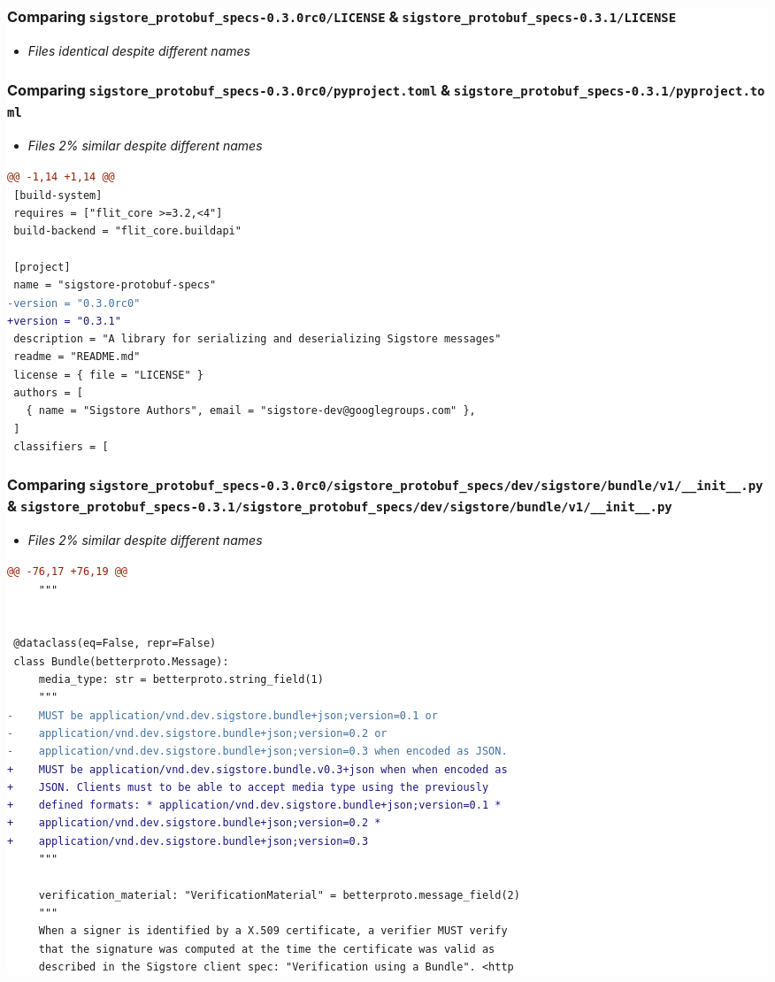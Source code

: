 ### Comparing `sigstore_protobuf_specs-0.3.0rc0/LICENSE` & `sigstore_protobuf_specs-0.3.1/LICENSE`

 * *Files identical despite different names*

### Comparing `sigstore_protobuf_specs-0.3.0rc0/pyproject.toml` & `sigstore_protobuf_specs-0.3.1/pyproject.toml`

 * *Files 2% similar despite different names*

```diff
@@ -1,14 +1,14 @@
 [build-system]
 requires = ["flit_core >=3.2,<4"]
 build-backend = "flit_core.buildapi"
 
 [project]
 name = "sigstore-protobuf-specs"
-version = "0.3.0rc0"
+version = "0.3.1"
 description = "A library for serializing and deserializing Sigstore messages"
 readme = "README.md"
 license = { file = "LICENSE" }
 authors = [
   { name = "Sigstore Authors", email = "sigstore-dev@googlegroups.com" },
 ]
 classifiers = [
```

### Comparing `sigstore_protobuf_specs-0.3.0rc0/sigstore_protobuf_specs/dev/sigstore/bundle/v1/__init__.py` & `sigstore_protobuf_specs-0.3.1/sigstore_protobuf_specs/dev/sigstore/bundle/v1/__init__.py`

 * *Files 2% similar despite different names*

```diff
@@ -76,17 +76,19 @@
     """
 
 
 @dataclass(eq=False, repr=False)
 class Bundle(betterproto.Message):
     media_type: str = betterproto.string_field(1)
     """
-    MUST be application/vnd.dev.sigstore.bundle+json;version=0.1 or
-    application/vnd.dev.sigstore.bundle+json;version=0.2 or
-    application/vnd.dev.sigstore.bundle+json;version=0.3 when encoded as JSON.
+    MUST be application/vnd.dev.sigstore.bundle.v0.3+json when when encoded as
+    JSON. Clients must to be able to accept media type using the previously
+    defined formats: * application/vnd.dev.sigstore.bundle+json;version=0.1 *
+    application/vnd.dev.sigstore.bundle+json;version=0.2 *
+    application/vnd.dev.sigstore.bundle+json;version=0.3
     """
 
     verification_material: "VerificationMaterial" = betterproto.message_field(2)
     """
     When a signer is identified by a X.509 certificate, a verifier MUST verify
     that the signature was computed at the time the certificate was valid as
     described in the Sigstore client spec: "Verification using a Bundle". <http
```
